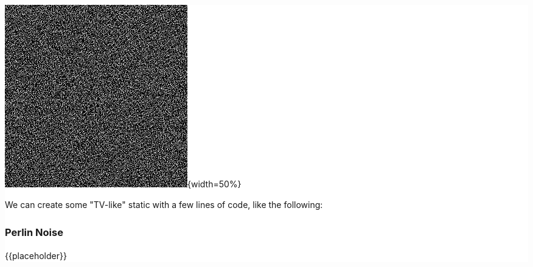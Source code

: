 ![Example of Random Noise](./images/algorithms/random_noise.png){width=50%}

We can create some "TV-like" static with a few lines of code, like the following:

```{src='algorithms/randomized_noise' caption='Example implementation of randomized noise'}
```

### Perlin Noise

{{placeholder}}


